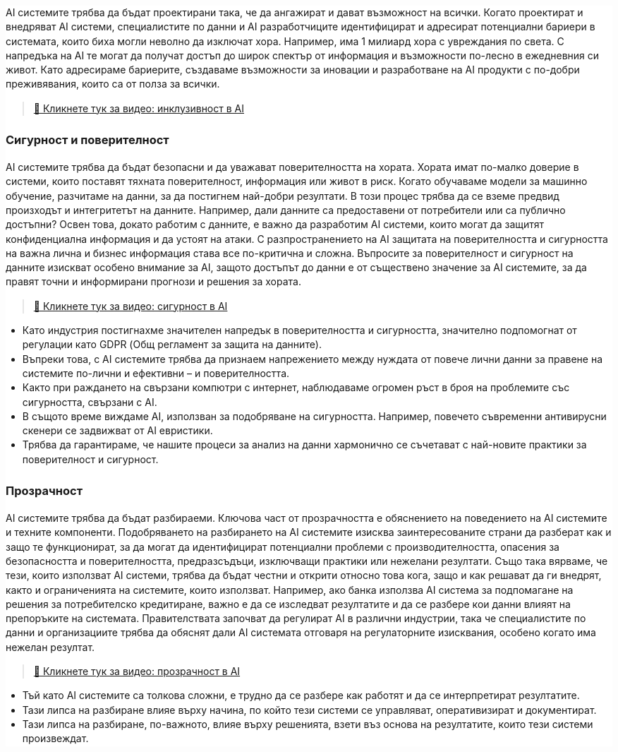 AI системите трябва да бъдат проектирани така, че да ангажират и дават възможност на всички. Когато проектират и внедряват AI системи, специалистите по данни и AI разработчиците идентифицират и адресират потенциални бариери в системата, които биха могли неволно да изключат хора. Например, има 1 милиард хора с увреждания по света. С напредъка на AI те могат да получат достъп до широк спектър от информация и възможности по-лесно в ежедневния си живот. Като адресираме бариерите, създаваме възможности за иновации и разработване на AI продукти с по-добри преживявания, които са от полза за всички.

> [🎥 Кликнете тук за видео: инклузивност в AI](https://www.microsoft.com/videoplayer/embed/RE4vl9v)

### Сигурност и поверителност

AI системите трябва да бъдат безопасни и да уважават поверителността на хората. Хората имат по-малко доверие в системи, които поставят тяхната поверителност, информация или живот в риск. Когато обучаваме модели за машинно обучение, разчитаме на данни, за да постигнем най-добри резултати. В този процес трябва да се вземе предвид произходът и интегритетът на данните. Например, дали данните са предоставени от потребители или са публично достъпни? Освен това, докато работим с данните, е важно да разработим AI системи, които могат да защитят конфиденциална информация и да устоят на атаки. С разпространението на AI защитата на поверителността и сигурността на важна лична и бизнес информация става все по-критична и сложна. Въпросите за поверителност и сигурност на данните изискват особено внимание за AI, защото достъпът до данни е от съществено значение за AI системите, за да правят точни и информирани прогнози и решения за хората.

> [🎥 Кликнете тук за видео: сигурност в AI](https://www.microsoft.com/videoplayer/embed/RE4voJF)

- Като индустрия постигнахме значителен напредък в поверителността и сигурността, значително подпомогнат от регулации като GDPR (Общ регламент за защита на данните).
- Въпреки това, с AI системите трябва да признаем напрежението между нуждата от повече лични данни за правене на системите по-лични и ефективни – и поверителността.
- Както при раждането на свързани компютри с интернет, наблюдаваме огромен ръст в броя на проблемите със сигурността, свързани с AI.
- В същото време виждаме AI, използван за подобряване на сигурността. Например, повечето съвременни антивирусни скенери се задвижват от AI евристики.
- Трябва да гарантираме, че нашите процеси за анализ на данни хармонично се съчетават с най-новите практики за поверителност и сигурност.

### Прозрачност

AI системите трябва да бъдат разбираеми. Ключова част от прозрачността е обяснението на поведението на AI системите и техните компоненти. Подобряването на разбирането на AI системите изисква заинтересованите страни да разберат как и защо те функционират, за да могат да идентифицират потенциални проблеми с производителността, опасения за безопасността и поверителността, предразсъдъци, изключващи практики или нежелани резултати. Също така вярваме, че тези, които използват AI системи, трябва да бъдат честни и открити относно това кога, защо и как решават да ги внедрят, както и ограниченията на системите, които използват. Например, ако банка използва AI система за подпомагане на решения за потребителско кредитиране, важно е да се изследват резултатите и да се разбере кои данни влияят на препоръките на системата. Правителствата започват да регулират AI в различни индустрии, така че специалистите по данни и организациите трябва да обяснят дали AI системата отговаря на регулаторните изисквания, особено когато има нежелан резултат.

> [🎥 Кликнете тук за видео: прозрачност в AI](https://www.microsoft.com/videoplayer/embed/RE4voJF)

- Тъй като AI системите са толкова сложни, е трудно да се разбере как работят и да се интерпретират резултатите.
- Тази липса на разбиране влияе върху начина, по който тези системи се управляват, оперативизират и документират.
- Тази липса на разбиране, по-важното, влияе върху решенията, взети въз основа на резултатите, които тези системи произвеждат.
